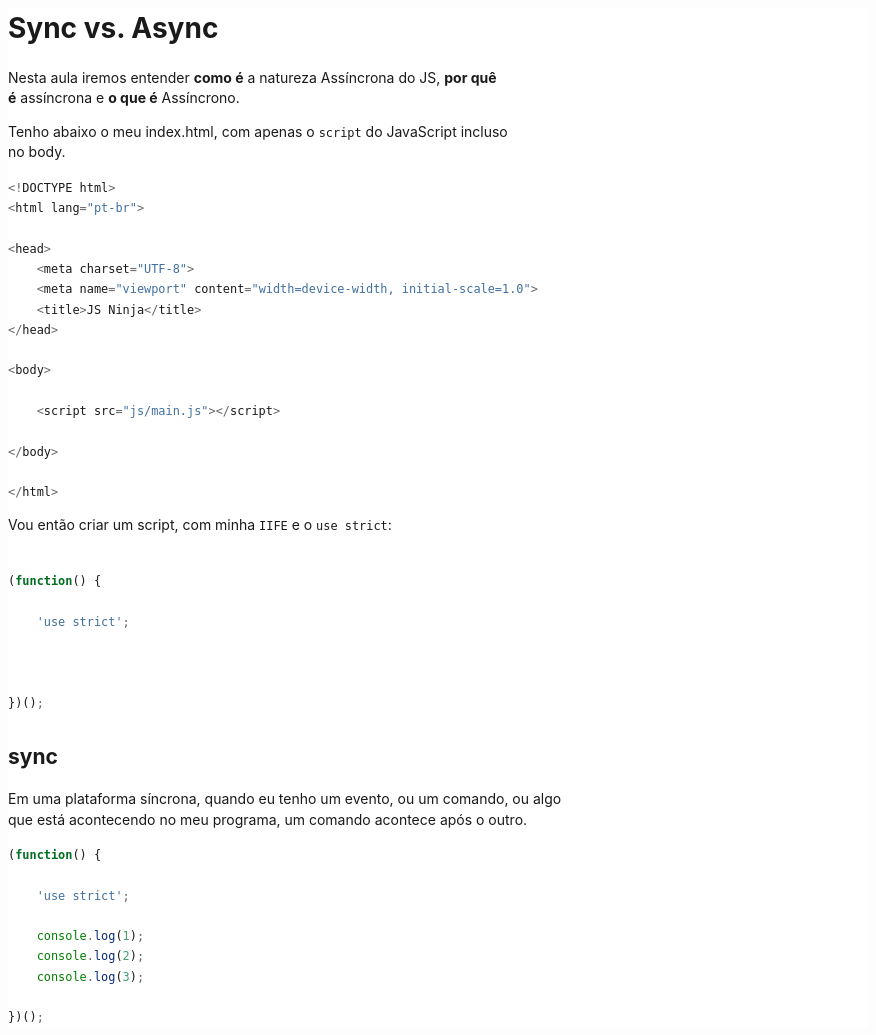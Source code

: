 # Sync vs. Async  
Nesta aula iremos entender **como é** a natureza Assíncrona do JS, **por quê  
é** assíncrona e **o que é** Assíncrono.

Tenho abaixo o meu index.html, com apenas o `script` do JavaScript incluso  
no body.

```JAVASCRIPT
<!DOCTYPE html>
<html lang="pt-br">

<head>
    <meta charset="UTF-8">
    <meta name="viewport" content="width=device-width, initial-scale=1.0">
    <title>JS Ninja</title>
</head>

<body>

    <script src="js/main.js"></script>

</body>

</html>
```

Vou então criar um script, com minha `IIFE` e o `use strict`:

```JAVASCRIPT

(function() {

    'use strict';



})();

```

## sync
Em uma plataforma síncrona, quando eu tenho um evento, ou um comando, ou algo  
que está acontecendo no meu programa, um comando acontece após o outro.

```JAVASCRIPT
(function() {

    'use strict';

    console.log(1);
    console.log(2);
    console.log(3);

})();
```

